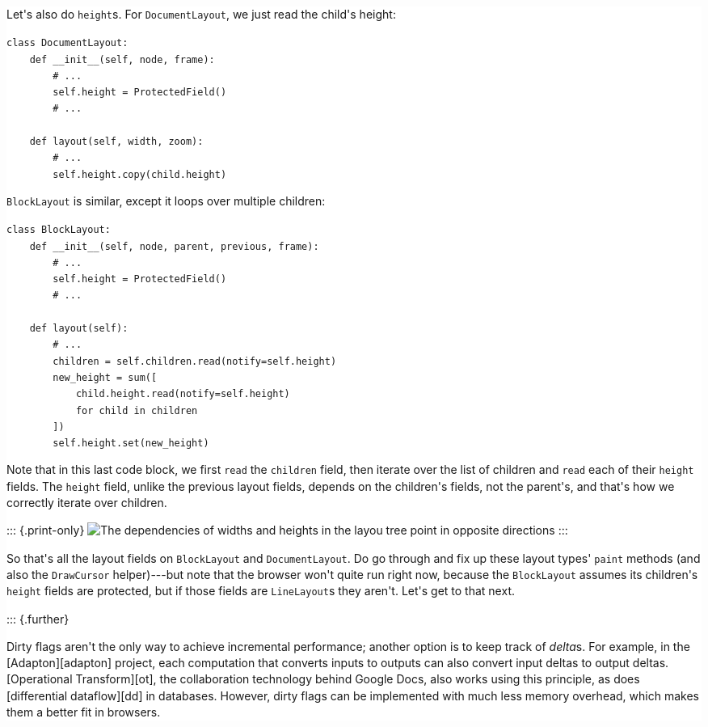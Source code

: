 Let's also do `height`s. For `DocumentLayout`, we just read the
child's height:

``` {.python ignore=ProtectedField}
class DocumentLayout:
    def __init__(self, node, frame):
        # ...
        self.height = ProtectedField()
        # ...

    def layout(self, width, zoom):
        # ...
        self.height.copy(child.height)
```

`BlockLayout` is similar, except it loops over multiple children:

``` {.python ignore=ProtectedField}
class BlockLayout:
    def __init__(self, node, parent, previous, frame):
        # ...
        self.height = ProtectedField()
        # ...

    def layout(self):
        # ...
        children = self.children.read(notify=self.height)
        new_height = sum([
            child.height.read(notify=self.height)
            for child in children
        ])
        self.height.set(new_height)
```

Note that in this last code block, we first `read` the `children`
field, then iterate over the list of children and `read` each of their
`height` fields. The `height` field, unlike the previous layout
fields, depends on the children's fields, not the parent's, and that's
how we correctly iterate over children.

::: {.print-only}
![The dependencies of widths and heights in the layou tree point in opposite directions](im/protected-field-dependencies-top.jpg)
:::

So that's all the layout fields on `BlockLayout` and `DocumentLayout`.
Do go through and fix up these layout types' `paint` methods (and also
the `DrawCursor` helper)---but note that the browser won't quite run
right now, because the `BlockLayout` assumes its children's `height`
fields are protected, but if those fields are `LineLayout`s they aren't.
Let's get to that next.

::: {.further}

Dirty flags aren't the only way to achieve incremental performance;
another option is to keep track of *delta*s. For example, in the
[Adapton][adapton] project, each computation that converts inputs to
outputs can also convert input deltas to output deltas. [Operational
Transform][ot], the collaboration technology behind Google Docs, also
works using this principle, as does [differential dataflow][dd] in
databases. However, dirty flags can be implemented
with much less memory overhead, which makes them a better fit in
browsers.


[^no-resize]: The `input` element doesn't change size as you type, and
[^amazing-ce]: The `contenteditable` attribute can turn any element on
[^other-values]: Actually, in real browsers, `contenteditable` can be
[editing-hates-you]: https://lord.io/text-editing-hates-you-too/
[^big-change]: While initial and later renders are in some ways
[^other-reasons]: I'm sure there are all sorts of performance
[^why-layout]: Why layout? Because layout is both important and 
[^side-effects]: This wouldn't be true if the `DocumentLayout`
[^exercises]: If you've being doing exercises throughout this book,
[idempotence-mdn]: https://developer.mozilla.org/en-US/docs/Glossary/Idempotent
[^or-others]: Or any other exercises and extensions that you've implemented.
[^and-tags]: It also looks at the node's `tag` and the node's
[^no-crash]: Real browsers prefer not to crash, however---better a 
[quote-originates]: https://www.karlton.org/2017/12/naming-things-hard/
[curmudgeon]: https://www.karlton.org/karlton/
[under-invalidation]: https://developer.chrome.com/articles/layoutng/#under-invalidation
[hard-to-find]: https://developer.chrome.com/articles/layoutng/#correctness
[^why-mark]: Without marking them when they change, we will
[^protect-style-attr]: We would ideally make the `style` attribute a
[^perhaps-local]: Perhaps the nicest design would thread a local
[fragment-tree]: https://developer.chrome.com/articles/renderingng-data-structures/#the-immutable-fragment-tree
[^our-book-simple]: This book doesn't separate out the fragment tree
[monad]: https://en.wikipedia.org/wiki/Monad_(functional_programming)
[haskell]: https://www.haskell.org/
[monad-tutorials]: https://wiki.haskell.org/Monad_tutorials_timeline
[adapton]: http://adapton.org/
[ot]: https://en.wikipedia.org/wiki/Operational_transformation
[dd]: https://www.microsoft.com/en-us/research/publication/differential-dataflow/
[^parser-yield]: In a real browser, HTML parsing doesn't happen in one
[^why-print-node]: Note that I print the node, not the layout object,
[ivm]: https://wiki.postgresql.org/wiki/Incremental_View_Maintenance
[make]: https://en.wikipedia.org/wiki/Make_(software)
[spreadsheet]: https://lord.io/spreadsheets/
[^ancestors]: In some code bases, you will see these called *ancestor*
[^why-optional]: It's optional because only `ProtectedField`s on
[^or-protect-them]: We need to mark the root layout object's `width`
[^other-phases]:  It might also be pretty laggy on large pages due to the
[lazy-eval]: https://en.wikipedia.org/wiki/Lazy_evaluation
[observer-pattern]: https://en.wikipedia.org/wiki/Observer_pattern
[kvo]: https://developer.apple.com/library/archive/documentation/Cocoa/Conceptual/KeyValueObserving/KeyValueObserving.html
[invalidation-set]: https://chromium.googlesource.com/chromium/src/+/HEAD/third_party/blink/renderer/core/css/style-invalidation.md?pli=1#
[has-invalidation]: https://blogs.igalia.com/blee/posts/2023/05/31/how-blink-invalidates-styles-when-has-in-use.html
[^our-browser]: Our browser supports so few CSS selectors and so few
[hardening]: https://en.wikipedia.org/wiki/Hardening_(computing)
[^semi-dynamic]: This is dynamic, just like calls to `read`, but at
[defense-in-depth]: https://en.wikipedia.org/wiki/Defense_in_depth_(computing)
[^python-skip-asserts]: If you run Python with the `-O` command-line
[chromium-genstyle]: https://source.chromium.org/chromium/chromium/src/+/main:third_party/blink/renderer/core/style/ComputedStyle.md
[ffx-sanitizers]: https://firefox-source-docs.mozilla.org/tools/sanitizer/index.html
[chrome-pgo]: https://blog.chromium.org/2020/08/chrome-just-got-faster-with-profile.html
[replacechildren-mdn]: https://developer.mozilla.org/en-US/docs/Web/API/Element/replaceChildren
[^unless-createelement]: Unless you've implemented the "createElement"
[appendchild-mdn]: https://developer.mozilla.org/en-US/docs/Web/API/Node/appendChild
[insertbefore-mdn]: https://developer.mozilla.org/en-US/docs/Web/API/Node/insertBefore
[forced-layout-hit-test]: https://browser.engineering/scheduling.html#threaded-style-and-layout
[hover-pseudo]: https://developer.mozilla.org/en-US/docs/Web/CSS/:hover
